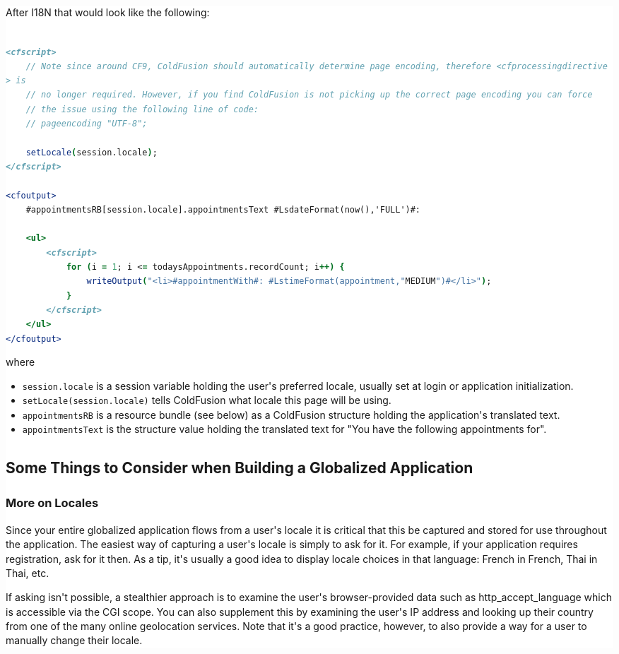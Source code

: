 After I18N that would look like the following:

```cfml

<cfscript>
    // Note since around CF9, ColdFusion should automatically determine page encoding, therefore <cfprocessingdirective > is
    // no longer required. However, if you find ColdFusion is not picking up the correct page encoding you can force
    // the issue using the following line of code:
    // pageencoding "UTF-8";

    setLocale(session.locale);
</cfscript>

<cfoutput>
    #appointmentsRB[session.locale].appointmentsText #LsdateFormat(now(),'FULL')#:

    <ul>
        <cfscript>
            for (i = 1; i <= todaysAppointments.recordCount; i++) {
                writeOutput("<li>#appointmentWith#: #LstimeFormat(appointment,"MEDIUM")#</li>");
            }
        </cfscript>
    </ul>
</cfoutput>
```

where

- `session.locale` is a session variable holding the user's preferred locale, usually set at login or application initialization.
- `setLocale(session.locale)` tells ColdFusion what locale this page will be using.
- `appointmentsRB` is a resource bundle (see below) as a ColdFusion structure holding the application's translated text.
- `appointmentsText` is the structure value holding the translated text for "You have the following appointments for".

## Some Things to Consider when Building a Globalized Application

### More on Locales

Since your entire globalized application flows from a user's locale it is critical that this be captured and stored for use throughout the application. The easiest way of capturing a user's locale is simply to ask for it. For example, if your application requires registration, ask for it then. As a tip, it's usually a good idea to display locale choices in that language: French in French, Thai in Thai, etc.

If asking isn't possible, a stealthier approach is to examine the user's browser-provided data such as http\_accept\_language which is accessible via the CGI scope. You can also supplement this by examining the user's IP address and looking up their country from one of the many online geolocation services. Note that it's a good practice, however, to also provide a way for a user to manually change their locale.
